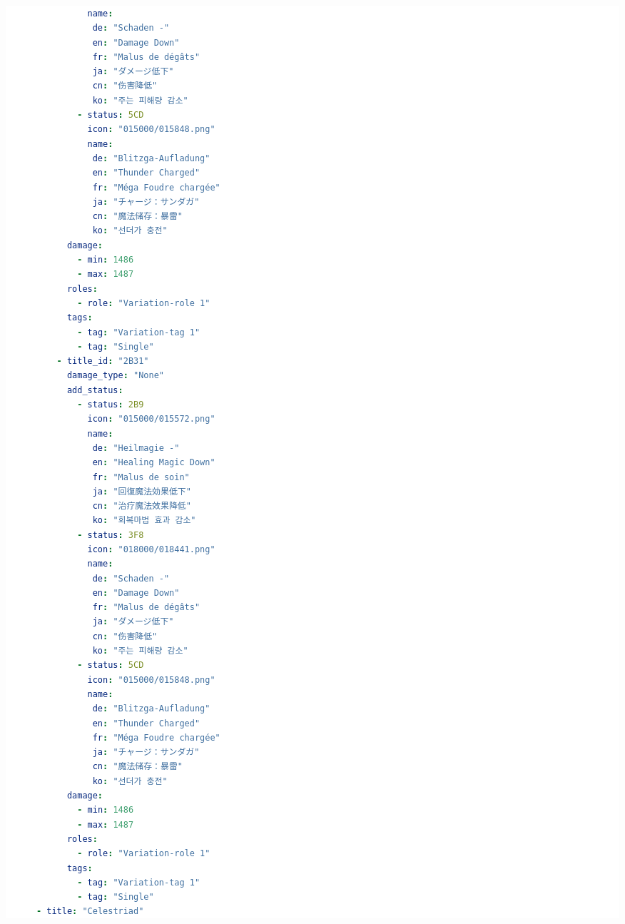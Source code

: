 ```yaml
                name:
                 de: "Schaden -"
                 en: "Damage Down"
                 fr: "Malus de dégâts"
                 ja: "ダメージ低下"
                 cn: "伤害降低"
                 ko: "주는 피해량 감소"
              - status: 5CD
                icon: "015000/015848.png"
                name:
                 de: "Blitzga-Aufladung"
                 en: "Thunder Charged"
                 fr: "Méga Foudre chargée"
                 ja: "チャージ：サンダガ"
                 cn: "魔法储存：暴雷"
                 ko: "선더가 충전"
            damage:
              - min: 1486
              - max: 1487
            roles:
              - role: "Variation-role 1"
            tags:
              - tag: "Variation-tag 1"
              - tag: "Single"
          - title_id: "2B31"
            damage_type: "None"
            add_status:
              - status: 2B9
                icon: "015000/015572.png"
                name:
                 de: "Heilmagie -"
                 en: "Healing Magic Down"
                 fr: "Malus de soin"
                 ja: "回復魔法効果低下"
                 cn: "治疗魔法效果降低"
                 ko: "회복마법 효과 감소"
              - status: 3F8
                icon: "018000/018441.png"
                name:
                 de: "Schaden -"
                 en: "Damage Down"
                 fr: "Malus de dégâts"
                 ja: "ダメージ低下"
                 cn: "伤害降低"
                 ko: "주는 피해량 감소"
              - status: 5CD
                icon: "015000/015848.png"
                name:
                 de: "Blitzga-Aufladung"
                 en: "Thunder Charged"
                 fr: "Méga Foudre chargée"
                 ja: "チャージ：サンダガ"
                 cn: "魔法储存：暴雷"
                 ko: "선더가 충전"
            damage:
              - min: 1486
              - max: 1487
            roles:
              - role: "Variation-role 1"
            tags:
              - tag: "Variation-tag 1"
              - tag: "Single"
      - title: "Celestriad"
```